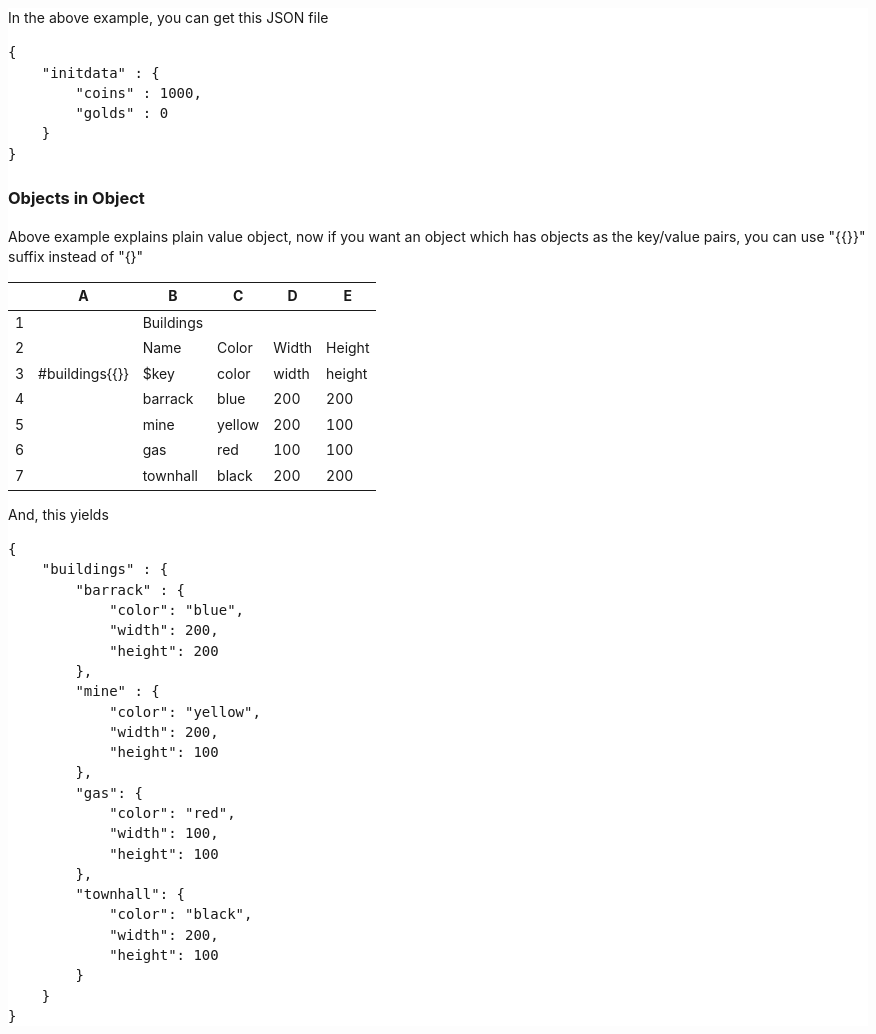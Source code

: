In the above example, you can get this JSON file

<pre>
{
    "initdata" : {
        "coins" : 1000,
        "golds" : 0
    }
}
</pre>

### Objects in Object ###
Above example explains plain value object, now if you want an object which
has objects as the key/value pairs, you can use "{{}}" suffix instead of "{}"

|   |        A       |      B     |    C    |    D    |       E       |
|---|----------------|------------|---------|---------|---------------|
| 1 |                |  Buildings |         |         |               |
| 2 |                |   Name     |  Color  |  Width  |    Height     |
| 3 | #buildings{{}} |   $key     |  color  |  width  |    height     |
| 4 |                |  barrack   |  blue   |   200   |     200       |
| 5 |                |  mine      |  yellow |   200   |     100       |
| 6 |                |  gas       |   red   |   100   |     100       |
| 7 |                |  townhall  |  black  |   200   |     200       |

And, this yields
<pre>
{
    "buildings" : {
        "barrack" : {
            "color": "blue",
            "width": 200,
            "height": 200
        },
        "mine" : {
            "color": "yellow",
            "width": 200,
            "height": 100
        },
        "gas": {
            "color": "red",
            "width": 100,
            "height": 100
        },
        "townhall": {
            "color": "black",
            "width": 200,
            "height": 100
        }
    }
}           
</pre>
